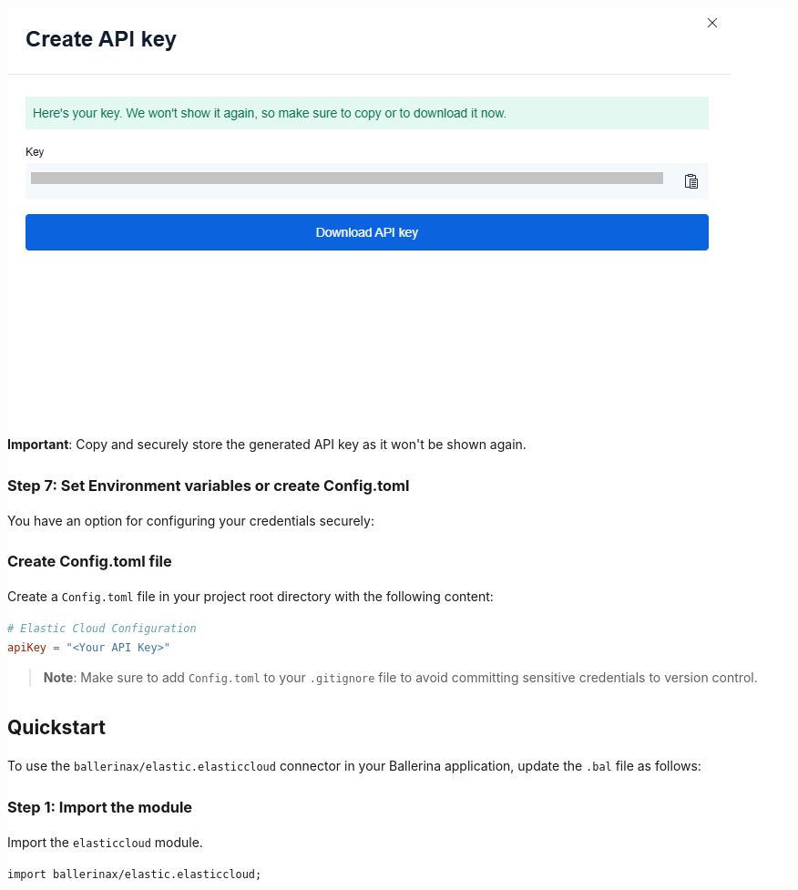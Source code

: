 ![Generate API Key](https://raw.githubusercontent.com/ballerina-platform/module-ballerinax-elastic.elasticcloud/refs/heads/main/docs/setup/resources/elastic-cloud-generate-api-key.png)

**Important**: Copy and securely store the generated API key as it won't be shown again.

### Step 7: Set Environment variables or create Config.toml

You have an option for configuring your credentials securely:

### Create Config.toml file

Create a `Config.toml` file in your project root directory with the following content:

```toml
# Elastic Cloud Configuration
apiKey = "<Your API Key>"
```

> **Note**: Make sure to add `Config.toml` to your `.gitignore` file to avoid committing sensitive credentials to version control.

## Quickstart

To use the `ballerinax/elastic.elasticcloud` connector in your Ballerina application, update the `.bal` file as follows:

### Step 1: Import the module

Import the `elasticcloud` module.

```ballerina
import ballerinax/elastic.elasticcloud;
```
